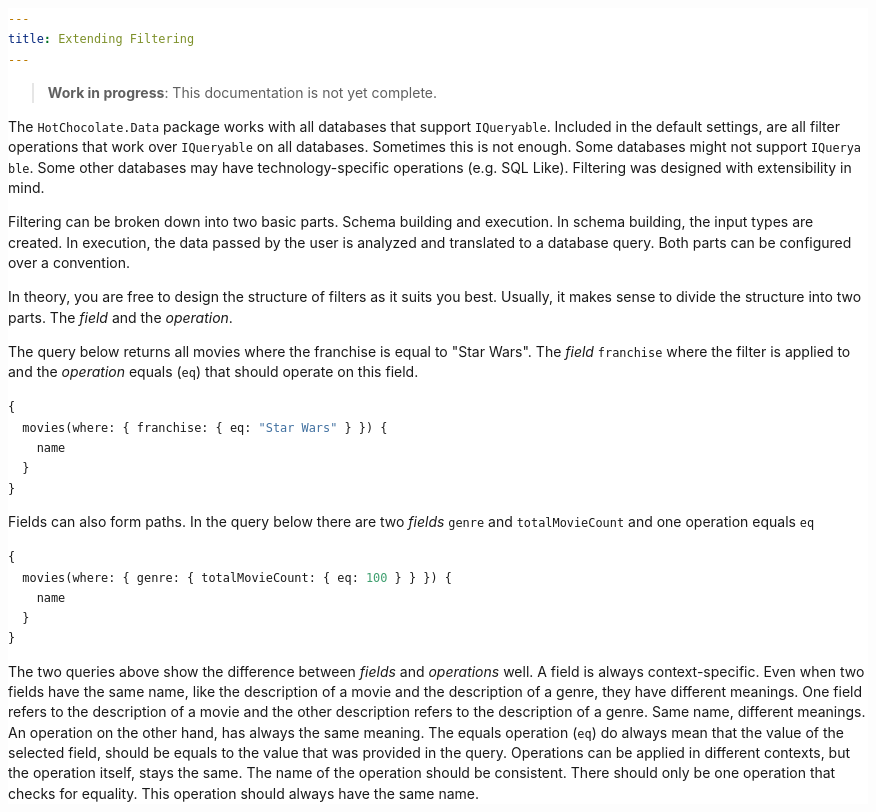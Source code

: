 ```yaml
---
title: Extending Filtering
---
```


> **Work in progress**: This documentation is not yet complete.

The `HotChocolate.Data` package works with all databases that support `IQueryable`. Included in the
default settings, are all filter operations that work over `IQueryable` on all databases.
Sometimes this is not enough. Some databases might not support `IQueryable`. Some other databases may have
technology-specific operations (e.g. SQL Like). Filtering was designed with extensibility in mind.

Filtering can be broken down into two basic parts. Schema building and execution. In schema building,
the input types are created. In execution, the data passed by the user is analyzed and translated to a
database query. Both parts can be configured over a convention.

In theory, you are free to design the structure of filters as it suits you best.
Usually, it makes sense to divide the structure into two parts. The _field_ and the _operation_.

The query below returns all movies where the franchise is equal to "Star Wars". The _field_ `franchise` where the filter
is applied to and the _operation_ equals (`eq`) that should operate on this field.

```graphql
{
  movies(where: { franchise: { eq: "Star Wars" } }) {
    name
  }
}
```

Fields can also form paths. In the query below there are two _fields_ `genre` and `totalMovieCount` and one operation equals
`eq`

```graphql
{
  movies(where: { genre: { totalMovieCount: { eq: 100 } } }) {
    name
  }
}
```

The two queries above show the difference between _fields_ and _operations_ well. A field is always context-specific.
Even when two fields have the same name, like the description of a movie and the description of a genre, they have different meanings.
One field refers to the description of a movie and the other description refers to the description of a genre.
Same name, different meanings. An operation on the other hand, has always the same meaning.
The equals operation (`eq`) do always mean that the value of the selected field, should
be equals to the value that was provided in the query.
Operations can be applied in different contexts, but the operation itself, stays the same.
The name of the operation should be consistent. There should only be one operation that checks for equality.
This operation should always have the same name.
